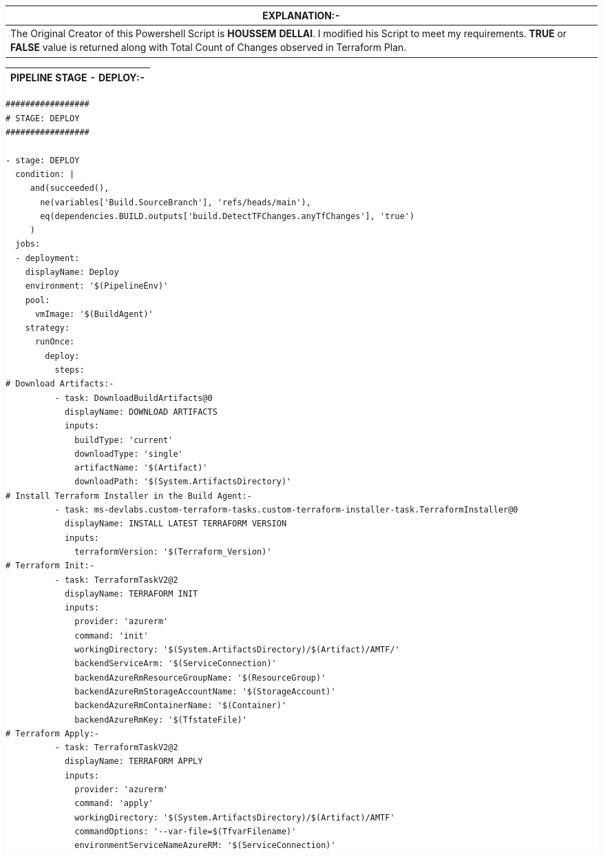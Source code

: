 | EXPLANATION:- |
| --------- |
| The Original Creator of this Powershell Script is __HOUSSEM DELLAI__. I modified his Script to meet my requirements. __TRUE__ or __FALSE__ value is returned along with Total Count of Changes observed in Terraform Plan. |

| __PIPELINE STAGE - DEPLOY:-__ |
| --------- |

```
#################
# STAGE: DEPLOY
#################

- stage: DEPLOY
  condition: |
     and(succeeded(),
       ne(variables['Build.SourceBranch'], 'refs/heads/main'),
       eq(dependencies.BUILD.outputs['build.DetectTFChanges.anyTfChanges'], 'true')
     )
  jobs:
  - deployment: 
    displayName: Deploy
    environment: '$(PipelineEnv)'
    pool:
      vmImage: '$(BuildAgent)'
    strategy:
      runOnce:
        deploy:
          steps:
# Download Artifacts:-
          - task: DownloadBuildArtifacts@0
            displayName: DOWNLOAD ARTIFACTS
            inputs:
              buildType: 'current'
              downloadType: 'single'
              artifactName: '$(Artifact)'
              downloadPath: '$(System.ArtifactsDirectory)' 
# Install Terraform Installer in the Build Agent:-
          - task: ms-devlabs.custom-terraform-tasks.custom-terraform-installer-task.TerraformInstaller@0
            displayName: INSTALL LATEST TERRAFORM VERSION
            inputs:
              terraformVersion: '$(Terraform_Version)'
# Terraform Init:-
          - task: TerraformTaskV2@2
            displayName: TERRAFORM INIT
            inputs:
              provider: 'azurerm'
              command: 'init'
              workingDirectory: '$(System.ArtifactsDirectory)/$(Artifact)/AMTF/'
              backendServiceArm: '$(ServiceConnection)' 
              backendAzureRmResourceGroupName: '$(ResourceGroup)' 
              backendAzureRmStorageAccountName: '$(StorageAccount)'
              backendAzureRmContainerName: '$(Container)'
              backendAzureRmKey: '$(TfstateFile)'
# Terraform Apply:-
          - task: TerraformTaskV2@2
            displayName: TERRAFORM APPLY
            inputs:
              provider: 'azurerm'
              command: 'apply'
              workingDirectory: '$(System.ArtifactsDirectory)/$(Artifact)/AMTF'
              commandOptions: '--var-file=$(TfvarFilename)'
              environmentServiceNameAzureRM: '$(ServiceConnection)'

```